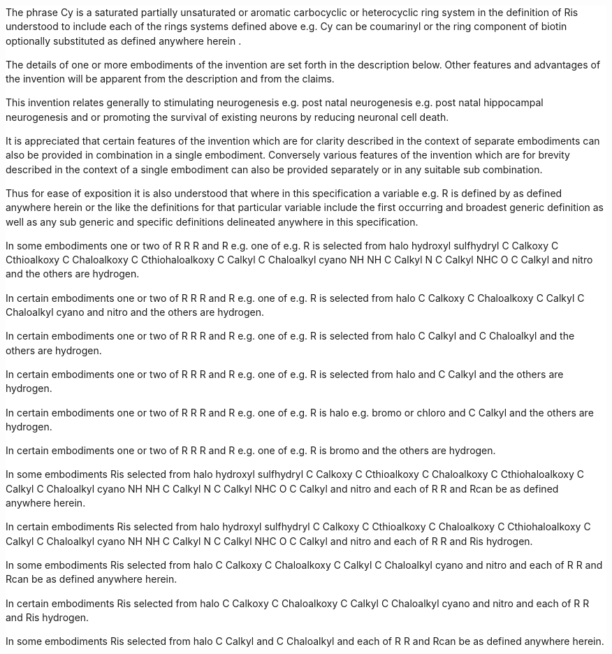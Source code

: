 The phrase Cy is a saturated partially unsaturated or aromatic carbocyclic or heterocyclic ring system in the definition of Ris understood to include each of the rings systems defined above e.g. Cy can be coumarinyl or the ring component of biotin optionally substituted as defined anywhere herein .

The details of one or more embodiments of the invention are set forth in the description below. Other features and advantages of the invention will be apparent from the description and from the claims.

This invention relates generally to stimulating neurogenesis e.g. post natal neurogenesis e.g. post natal hippocampal neurogenesis and or promoting the survival of existing neurons by reducing neuronal cell death.

It is appreciated that certain features of the invention which are for clarity described in the context of separate embodiments can also be provided in combination in a single embodiment. Conversely various features of the invention which are for brevity described in the context of a single embodiment can also be provided separately or in any suitable sub combination.

Thus for ease of exposition it is also understood that where in this specification a variable e.g. R is defined by as defined anywhere herein or the like the definitions for that particular variable include the first occurring and broadest generic definition as well as any sub generic and specific definitions delineated anywhere in this specification.

In some embodiments one or two of R R R and R e.g. one of e.g. R is selected from halo hydroxyl sulfhydryl C Calkoxy C Cthioalkoxy C Chaloalkoxy C Cthiohaloalkoxy C Calkyl C Chaloalkyl cyano NH NH C Calkyl N C Calkyl NHC O C Calkyl and nitro and the others are hydrogen.

In certain embodiments one or two of R R R and R e.g. one of e.g. R is selected from halo C Calkoxy C Chaloalkoxy C Calkyl C Chaloalkyl cyano and nitro and the others are hydrogen.

In certain embodiments one or two of R R R and R e.g. one of e.g. R is selected from halo C Calkyl and C Chaloalkyl and the others are hydrogen.

In certain embodiments one or two of R R R and R e.g. one of e.g. R is selected from halo and C Calkyl and the others are hydrogen.

In certain embodiments one or two of R R R and R e.g. one of e.g. R is halo e.g. bromo or chloro and C Calkyl and the others are hydrogen.

In certain embodiments one or two of R R R and R e.g. one of e.g. R is bromo and the others are hydrogen.

In some embodiments Ris selected from halo hydroxyl sulfhydryl C Calkoxy C Cthioalkoxy C Chaloalkoxy C Cthiohaloalkoxy C Calkyl C Chaloalkyl cyano NH NH C Calkyl N C Calkyl NHC O C Calkyl and nitro and each of R R and Rcan be as defined anywhere herein.

In certain embodiments Ris selected from halo hydroxyl sulfhydryl C Calkoxy C Cthioalkoxy C Chaloalkoxy C Cthiohaloalkoxy C Calkyl C Chaloalkyl cyano NH NH C Calkyl N C Calkyl NHC O C Calkyl and nitro and each of R R and Ris hydrogen.

In some embodiments Ris selected from halo C Calkoxy C Chaloalkoxy C Calkyl C Chaloalkyl cyano and nitro and each of R R and Rcan be as defined anywhere herein.

In certain embodiments Ris selected from halo C Calkoxy C Chaloalkoxy C Calkyl C Chaloalkyl cyano and nitro and each of R R and Ris hydrogen.

In some embodiments Ris selected from halo C Calkyl and C Chaloalkyl and each of R R and Rcan be as defined anywhere herein.

